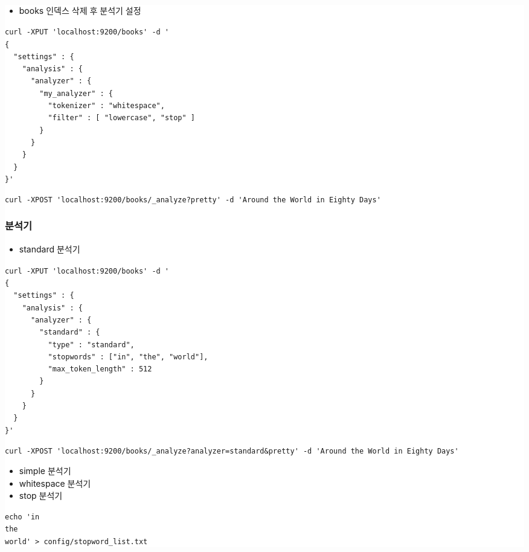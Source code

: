 - books 인덱스 삭제 후 분석기 설정
```
curl -XPUT 'localhost:9200/books' -d '
{
  "settings" : {
    "analysis" : {
      "analyzer" : {
        "my_analyzer" : {
          "tokenizer" : "whitespace",
          "filter" : [ "lowercase", "stop" ]
        }
      }
    }
  }
}'
```

```
curl -XPOST 'localhost:9200/books/_analyze?pretty' -d 'Around the World in Eighty Days'
```


### 분석기
- standard 분석기
```
curl -XPUT 'localhost:9200/books' -d '
{
  "settings" : {
    "analysis" : {
      "analyzer" : {
        "standard" : {
          "type" : "standard",
          "stopwords" : ["in", "the", "world"],
          "max_token_length" : 512
        }
      }
    }
  }
}'
```

```
curl -XPOST 'localhost:9200/books/_analyze?analyzer=standard&pretty' -d 'Around the World in Eighty Days'
```

- simple 분석기
- whitespace 분석기
- stop 분석기

```
echo 'in
the
world' > config/stopword_list.txt
```
